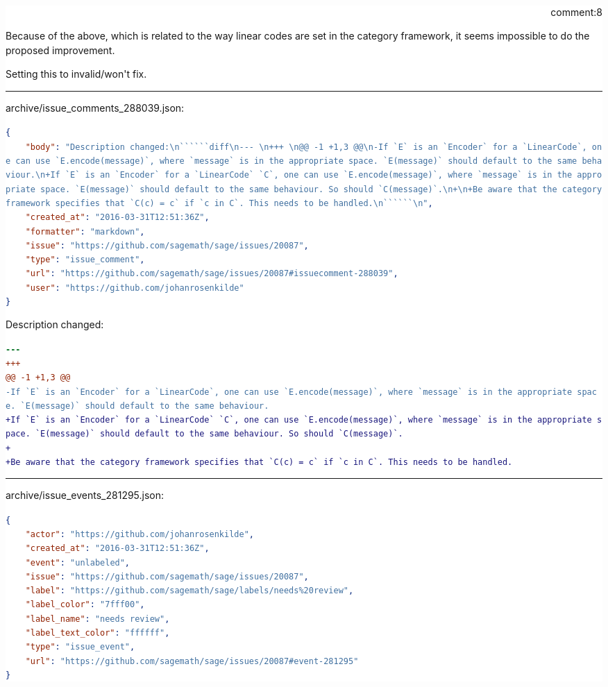 
<div id="comment:8" align="right">comment:8</div>

Because of the above, which is related to the way linear codes are set in the category framework, it seems impossible to do the proposed improvement.

Setting this to invalid/won't fix.



---

archive/issue_comments_288039.json:
```json
{
    "body": "Description changed:\n``````diff\n--- \n+++ \n@@ -1 +1,3 @@\n-If `E` is an `Encoder` for a `LinearCode`, one can use `E.encode(message)`, where `message` is in the appropriate space. `E(message)` should default to the same behaviour.\n+If `E` is an `Encoder` for a `LinearCode` `C`, one can use `E.encode(message)`, where `message` is in the appropriate space. `E(message)` should default to the same behaviour. So should `C(message)`.\n+\n+Be aware that the category framework specifies that `C(c) = c` if `c in C`. This needs to be handled.\n``````\n",
    "created_at": "2016-03-31T12:51:36Z",
    "formatter": "markdown",
    "issue": "https://github.com/sagemath/sage/issues/20087",
    "type": "issue_comment",
    "url": "https://github.com/sagemath/sage/issues/20087#issuecomment-288039",
    "user": "https://github.com/johanrosenkilde"
}
```

Description changed:
``````diff
--- 
+++ 
@@ -1 +1,3 @@
-If `E` is an `Encoder` for a `LinearCode`, one can use `E.encode(message)`, where `message` is in the appropriate space. `E(message)` should default to the same behaviour.
+If `E` is an `Encoder` for a `LinearCode` `C`, one can use `E.encode(message)`, where `message` is in the appropriate space. `E(message)` should default to the same behaviour. So should `C(message)`.
+
+Be aware that the category framework specifies that `C(c) = c` if `c in C`. This needs to be handled.
``````




---

archive/issue_events_281295.json:
```json
{
    "actor": "https://github.com/johanrosenkilde",
    "created_at": "2016-03-31T12:51:36Z",
    "event": "unlabeled",
    "issue": "https://github.com/sagemath/sage/issues/20087",
    "label": "https://github.com/sagemath/sage/labels/needs%20review",
    "label_color": "7fff00",
    "label_name": "needs review",
    "label_text_color": "ffffff",
    "type": "issue_event",
    "url": "https://github.com/sagemath/sage/issues/20087#event-281295"
}
```
